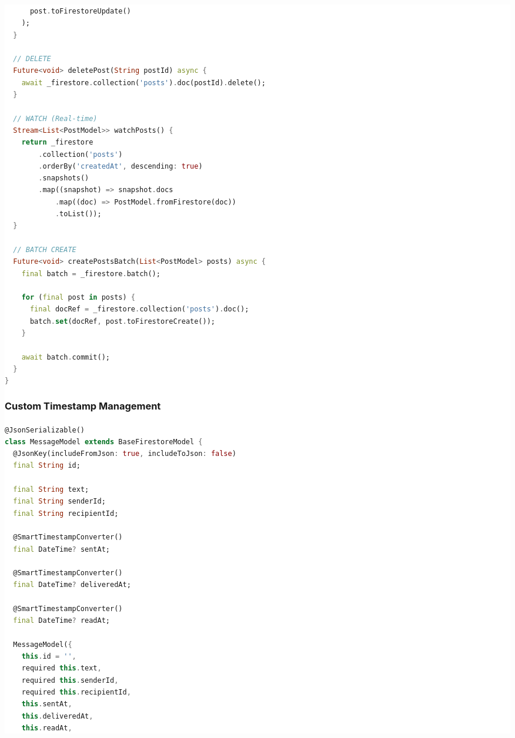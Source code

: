 ```dart
      post.toFirestoreUpdate()
    );
  }
  
  // DELETE
  Future<void> deletePost(String postId) async {
    await _firestore.collection('posts').doc(postId).delete();
  }
  
  // WATCH (Real-time)
  Stream<List<PostModel>> watchPosts() {
    return _firestore
        .collection('posts')
        .orderBy('createdAt', descending: true)
        .snapshots()
        .map((snapshot) => snapshot.docs
            .map((doc) => PostModel.fromFirestore(doc))
            .toList());
  }
  
  // BATCH CREATE
  Future<void> createPostsBatch(List<PostModel> posts) async {
    final batch = _firestore.batch();
    
    for (final post in posts) {
      final docRef = _firestore.collection('posts').doc();
      batch.set(docRef, post.toFirestoreCreate());
    }
    
    await batch.commit();
  }
}
```

### Custom Timestamp Management

```dart
@JsonSerializable()
class MessageModel extends BaseFirestoreModel {
  @JsonKey(includeFromJson: true, includeToJson: false)
  final String id;
  
  final String text;
  final String senderId;
  final String recipientId;
  
  @SmartTimestampConverter()
  final DateTime? sentAt;
  
  @SmartTimestampConverter()
  final DateTime? deliveredAt;
  
  @SmartTimestampConverter()
  final DateTime? readAt;
  
  MessageModel({
    this.id = '',
    required this.text,
    required this.senderId,
    required this.recipientId,
    this.sentAt,
    this.deliveredAt,
    this.readAt,
```